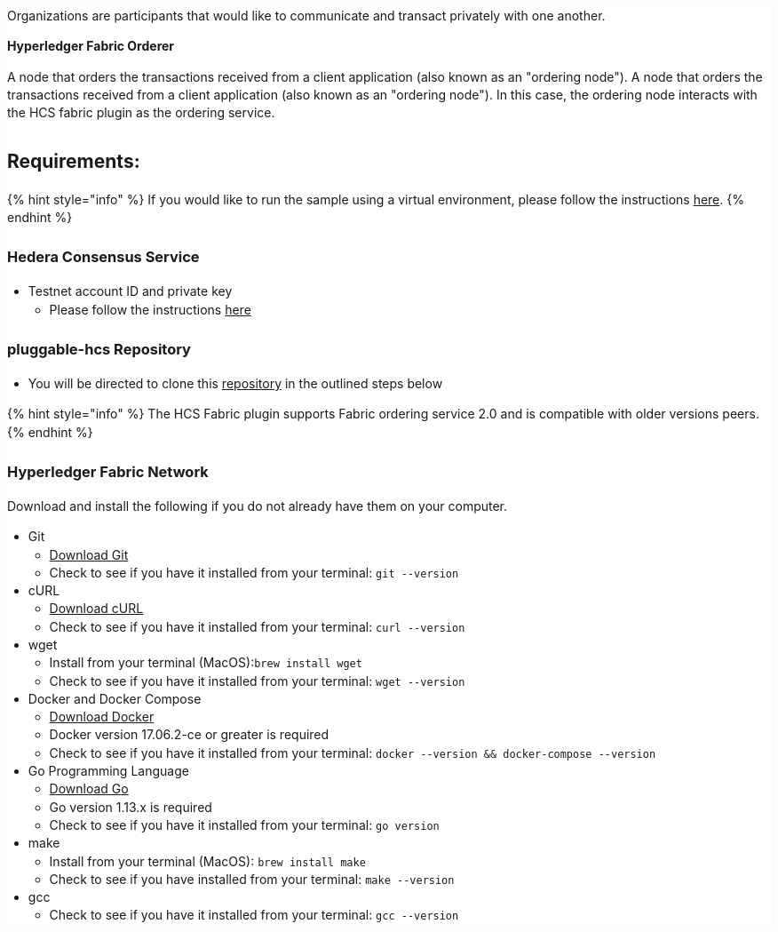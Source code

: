 Organizations are participants that would like to communicate and transact privately with one another.

**Hyperledger Fabric Orderer**

A node that orders the transactions received from a client application (also known as an "ordering node"). A node that orders the transactions received from a client application (also known as an "ordering node"). In this case, the ordering node interacts with the HCS fabric plugin as the ordering service.

## Requirements:

{% hint style="info" %}
If you would like to run the sample using a virtual environment, please follow the instructions [here](virtual-environment-set-up.md).
{% endhint %}

### Hedera Consensus Service

* Testnet account ID and private key
  * Please follow the instructions [here](../../../networks/testnet/testnet-access.md)

### pluggable-hcs Repository

* You will be directed to clone this [repository](https://github.com/hyperledger-labs/pluggable-hcs) in the outlined steps below

{% hint style="info" %}
The HCS Fabric plugin supports Fabric ordering service 2.0 and is compatible with older versions peers.
{% endhint %}

### Hyperledger Fabric Network

Download and install the following if you do not already have them on your computer.

* Git
  * [Download Git](https://git-scm.com/downloads)
  * Check to see if you have it installed from your terminal: `git --version`
* cURL
  * [Download cURL](https://curl.haxx.se/download.html)
  * Check to see if you have it installed from your terminal: `curl --version`
* wget
  * Install from your terminal (MacOS):`brew install wget`
  * Check to see if you have it installed from your terminal: `wget --version`
* Docker and Docker Compose
  * [Download Docker](https://www.docker.com/get-docker)
  * Docker version 17.06.2-ce or greater is required
  * Check to see if you have it installed from your terminal: `docker --version && docker-compose --version`
* Go Programming Language
  * [Download Go](https://golang.org/dl/)
  * Go version 1.13.x is required
  * Check to see if you have it installed from your terminal: `go version`
* make
  * Install from your terminal (MacOS): `brew install make`
  * Check to see if you have installed from your terminal: `make --version`
* gcc
  * Check to see if you have it installed from your terminal: `gcc --version`
